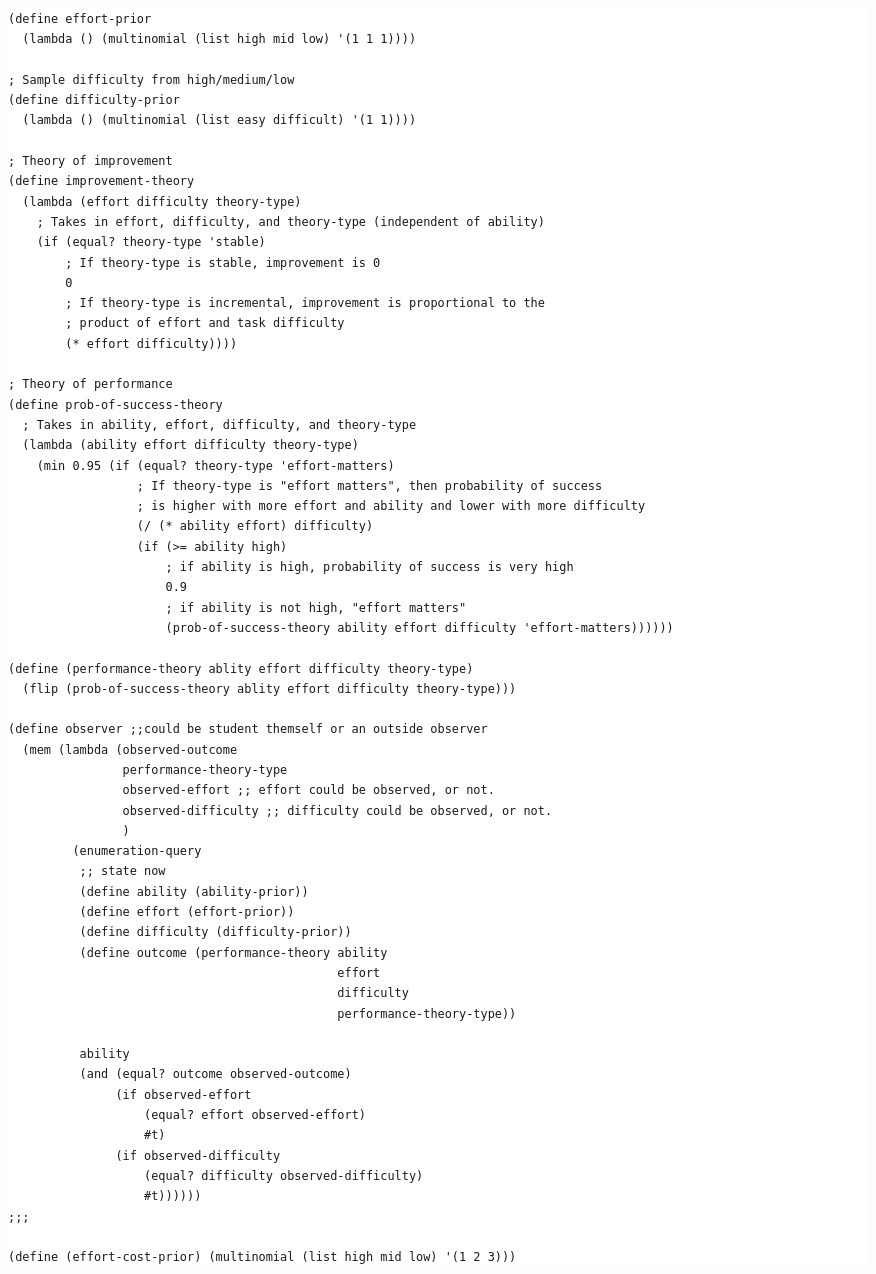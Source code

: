 ~~~
(define effort-prior
  (lambda () (multinomial (list high mid low) '(1 1 1))))

; Sample difficulty from high/medium/low
(define difficulty-prior
  (lambda () (multinomial (list easy difficult) '(1 1))))

; Theory of improvement
(define improvement-theory
  (lambda (effort difficulty theory-type) 
    ; Takes in effort, difficulty, and theory-type (independent of ability)
    (if (equal? theory-type 'stable) 
        ; If theory-type is stable, improvement is 0
        0
        ; If theory-type is incremental, improvement is proportional to the
        ; product of effort and task difficulty
        (* effort difficulty))))

; Theory of performance
(define prob-of-success-theory
  ; Takes in ability, effort, difficulty, and theory-type
  (lambda (ability effort difficulty theory-type) 
    (min 0.95 (if (equal? theory-type 'effort-matters)
                  ; If theory-type is "effort matters", then probability of success
                  ; is higher with more effort and ability and lower with more difficulty 
                  (/ (* ability effort) difficulty)
                  (if (>= ability high) 
                      ; if ability is high, probability of success is very high
                      0.9
                      ; if ability is not high, "effort matters"
                      (prob-of-success-theory ability effort difficulty 'effort-matters))))))

(define (performance-theory ablity effort difficulty theory-type)
  (flip (prob-of-success-theory ablity effort difficulty theory-type)))

(define observer ;;could be student themself or an outside observer
  (mem (lambda (observed-outcome
                performance-theory-type
                observed-effort ;; effort could be observed, or not.
                observed-difficulty ;; difficulty could be observed, or not.
                )
         (enumeration-query
          ;; state now
          (define ability (ability-prior))
          (define effort (effort-prior))
          (define difficulty (difficulty-prior))
          (define outcome (performance-theory ability
                                              effort
                                              difficulty
                                              performance-theory-type))

          ability
          (and (equal? outcome observed-outcome)
               (if observed-effort
                   (equal? effort observed-effort)
                   #t)
               (if observed-difficulty
                   (equal? difficulty observed-difficulty)
                   #t))))))
;;;

(define (effort-cost-prior) (multinomial (list high mid low) '(1 2 3)))

~~~